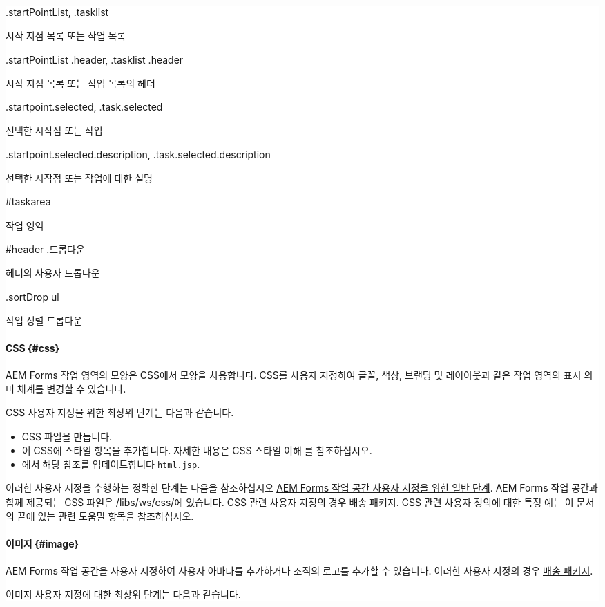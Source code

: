   </tr> 
  <tr> 
   <td><p>.startPointList, .tasklist</p> </td> 
   <td><p>시작 지점 목록 또는 작업 목록</p> </td> 
  </tr> 
  <tr> 
   <td><p>.startPointList .header, .tasklist .header</p> </td> 
   <td><p>시작 지점 목록 또는 작업 목록의 헤더</p> </td> 
  </tr> 
  <tr> 
   <td><p>.startpoint.selected, .task.selected</p> </td> 
   <td><p>선택한 시작점 또는 작업</p> </td> 
  </tr> 
  <tr> 
   <td><p>.startpoint.selected.description, .task.selected.description</p> </td> 
   <td><p>선택한 시작점 또는 작업에 대한 설명</p> </td> 
  </tr> 
  <tr> 
   <td><p>#taskarea</p> </td> 
   <td><p>작업 영역</p> </td> 
  </tr> 
  <tr> 
   <td><p>#header .드롭다운</p> </td> 
   <td><p>헤더의 사용자 드롭다운</p> </td> 
  </tr> 
  <tr> 
   <td><p>.sortDrop ul</p> </td> 
   <td><p>작업 정렬 드롭다운</p> </td> 
  </tr> 
 </tbody> 
</table>

#### CSS {#css}

AEM Forms 작업 영역의 모양은 CSS에서 모양을 차용합니다. CSS를 사용자 지정하여 글꼴, 색상, 브랜딩 및 레이아웃과 같은 작업 영역의 표시 의미 체계를 변경할 수 있습니다.

CSS 사용자 지정을 위한 최상위 단계는 다음과 같습니다.

* CSS 파일을 만듭니다.
* 이 CSS에 스타일 항목을 추가합니다. 자세한 내용은 CSS 스타일 이해 를 참조하십시오.
* 에서 해당 참조를 업데이트합니다 `html.jsp`.

이러한 사용자 지정을 수행하는 정확한 단계는 다음을 참조하십시오 [AEM Forms 작업 공간 사용자 지정을 위한 일반 단계](/help/forms/using/generic-steps-html-workspace-customization.md). AEM Forms 작업 공간과 함께 제공되는 CSS 파일은 /libs/ws/css/에 있습니다. CSS 관련 사용자 지정의 경우 [배송 패키지](/help/forms/using/introduction-customizing-html-workspace.md#p-crx-package-p). CSS 관련 사용자 정의에 대한 특정 예는 이 문서의 끝에 있는 관련 도움말 항목을 참조하십시오.

#### 이미지 {#image}

AEM Forms 작업 공간을 사용자 지정하여 사용자 아바타를 추가하거나 조직의 로고를 추가할 수 있습니다. 이러한 사용자 지정의 경우 [배송 패키지](/help/forms/using/introduction-customizing-html-workspace.md#p-crx-package-p).

이미지 사용자 지정에 대한 최상위 단계는 다음과 같습니다.
